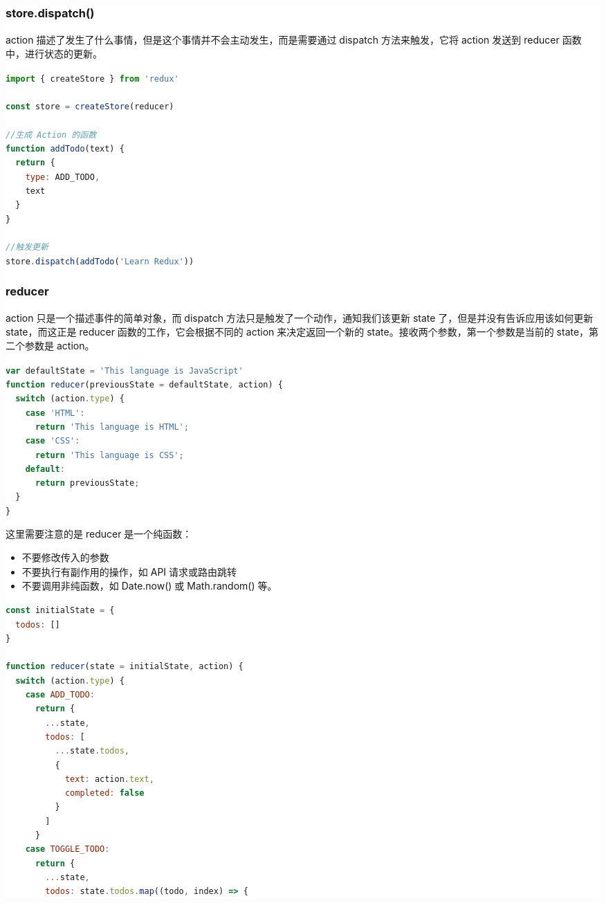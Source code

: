 ### store.dispatch()
action 描述了发生了什么事情，但是这个事情并不会主动发生，而是需要通过 dispatch 方法来触发，它将 action 发送到 reducer 函数中，进行状态的更新。

``` javascript
import { createStore } from 'redux'

const store = createStore(reducer)

//生成 Action 的函数
function addTodo(text) {
  return {
    type: ADD_TODO,
    text
  }
}

//触发更新
store.dispatch(addTodo('Learn Redux'))
```

### reducer
action 只是一个描述事件的简单对象，而 dispatch 方法只是触发了一个动作，通知我们该更新 state 了，但是并没有告诉应用该如何更新 state，而这正是 reducer 函数的工作，它会根据不同的 action 来决定返回一个新的 state。接收两个参数，第一个参数是当前的 state，第二个参数是 action。

``` javascript
var defaultState = 'This language is JavaScript'
function reducer(previousState = defaultState, action) {
  switch (action.type) {
    case 'HTML':
      return 'This language is HTML';
    case 'CSS':
      return 'This language is CSS';
    default:
      return previousState;
  }
}
```

这里需要注意的是 reducer 是一个纯函数：

* 不要修改传入的参数
* 不要执行有副作用的操作，如 API 请求或路由跳转
* 不要调用非纯函数，如 Date.now() 或 Math.random() 等。

``` javascript
const initialState = {
  todos: []
}

function reducer(state = initialState, action) {
  switch (action.type) {
    case ADD_TODO:
      return {
        ...state,
        todos: [
          ...state.todos,
          {
            text: action.text,
            completed: false
          }
        ]
      }
    case TOGGLE_TODO:
      return {
        ...state,
        todos: state.todos.map((todo, index) => {
```